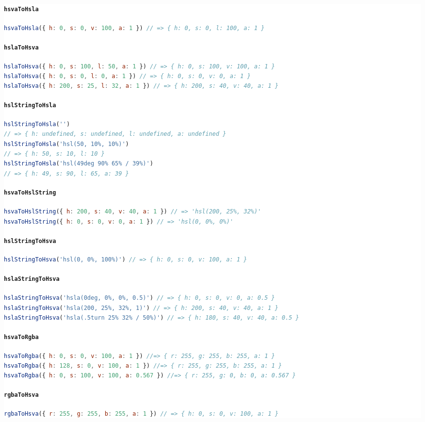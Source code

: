 #### `hsvaToHsla`

```js
hsvaToHsla({ h: 0, s: 0, v: 100, a: 1 }) // => { h: 0, s: 0, l: 100, a: 1 }
```

#### `hslaToHsva`

```js
hslaToHsva({ h: 0, s: 100, l: 50, a: 1 }) // => { h: 0, s: 100, v: 100, a: 1 }
hslaToHsva({ h: 0, s: 0, l: 0, a: 1 }) // => { h: 0, s: 0, v: 0, a: 1 }
hslaToHsva({ h: 200, s: 25, l: 32, a: 1 }) // => { h: 200, s: 40, v: 40, a: 1 }
```

#### `hslStringToHsla`

```js
hslStringToHsla('')
// => { h: undefined, s: undefined, l: undefined, a: undefined }
hslStringToHsla('hsl(50, 10%, 10%)')
// => { h: 50, s: 10, l: 10 }
hslStringToHsla('hsl(49deg 90% 65% / 39%)')
// => { h: 49, s: 90, l: 65, a: 39 }
```

#### `hsvaToHslString`

```js
hsvaToHslString({ h: 200, s: 40, v: 40, a: 1 }) // => 'hsl(200, 25%, 32%)'
hsvaToHslString({ h: 0, s: 0, v: 0, a: 1 }) // => 'hsl(0, 0%, 0%)'
```

#### `hslStringToHsva`

```js
hslStringToHsva('hsl(0, 0%, 100%)') // => { h: 0, s: 0, v: 100, a: 1 }
```

#### `hslaStringToHsva`

```js
hslaStringToHsva('hsla(0deg, 0%, 0%, 0.5)') // => { h: 0, s: 0, v: 0, a: 0.5 }
hslaStringToHsva('hsla(200, 25%, 32%, 1)') // => { h: 200, s: 40, v: 40, a: 1 }
hslaStringToHsva('hsla(.5turn 25% 32% / 50%)') // => { h: 180, s: 40, v: 40, a: 0.5 }
```

#### `hsvaToRgba`

```js
hsvaToRgba({ h: 0, s: 0, v: 100, a: 1 }) //=> { r: 255, g: 255, b: 255, a: 1 }
hsvaToRgba({ h: 128, s: 0, v: 100, a: 1 }) //=> { r: 255, g: 255, b: 255, a: 1 }
hsvaToRgba({ h: 0, s: 100, v: 100, a: 0.567 }) //=> { r: 255, g: 0, b: 0, a: 0.567 }
```

#### `rgbaToHsva`

```js
rgbaToHsva({ r: 255, g: 255, b: 255, a: 1 }) // => { h: 0, s: 0, v: 100, a: 1 }
```
